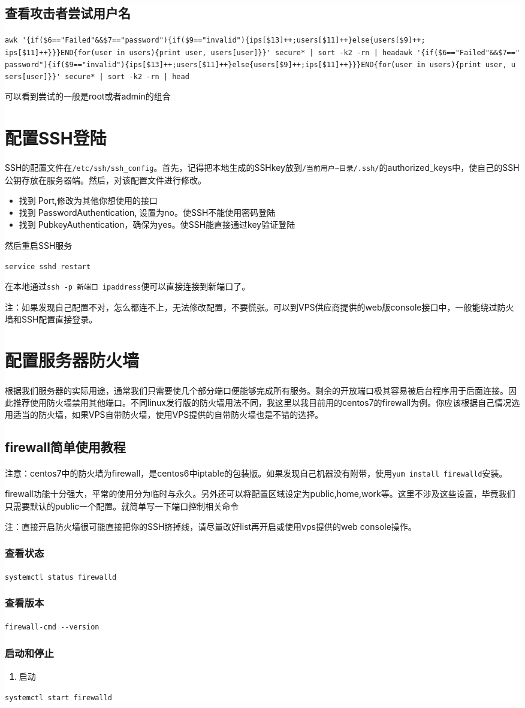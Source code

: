 ## 查看攻击者尝试用户名
```
awk '{if($6=="Failed"&&$7=="password"){if($9=="invalid"){ips[$13]++;users[$11]++}else{users[$9]++;
ips[$11]++}}}END{for(user in users){print user, users[user]}}' secure* | sort -k2 -rn | headawk '{if($6=="Failed"&&$7=="
password"){if($9=="invalid"){ips[$13]++;users[$11]++}else{users[$9]++;ips[$11]++}}}END{for(user in users){print user, u
sers[user]}}' secure* | sort -k2 -rn | head
```
可以看到尝试的一般是root或者admin的组合

# 配置SSH登陆
SSH的配置文件在```/etc/ssh/ssh_config```。首先，记得把本地生成的SSHkey放到```/当前用户~目录/.ssh/```的authorized_keys中，使自己的SSH公钥存放在服务器端。然后，对该配置文件进行修改。
- 找到 Port,修改为其他你想使用的接口
- 找到 PasswordAuthentication, 设置为no。使SSH不能使用密码登陆
- 找到 PubkeyAuthentication，确保为yes。使SSH能直接通过key验证登陆

然后重启SSH服务
```
service sshd restart
```
在本地通过```ssh -p 新端口 ipaddress```便可以直接连接到新端口了。

注：如果发现自己配置不对，怎么都连不上，无法修改配置，不要慌张。可以到VPS供应商提供的web版console接口中，一般能绕过防火墙和SSH配置直接登录。

# 配置服务器防火墙
根据我们服务器的实际用途，通常我们只需要使几个部分端口便能够完成所有服务。剩余的开放端口极其容易被后台程序用于后面连接。因此推荐使用防火墙禁用其他端口。不同linux发行版的防火墙用法不同，我这里以我目前用的centos7的firewall为例。你应该根据自己情况选用适当的防火墙，如果VPS自带防火墙，使用VPS提供的自带防火墙也是不错的选择。

## firewall简单使用教程
注意：centos7中的防火墙为firewall，是centos6中iptable的包装版。如果发现自己机器没有附带，使用```yum install firewalld```安装。

firewall功能十分强大，平常的使用分为临时与永久。另外还可以将配置区域设定为public,home,work等。这里不涉及这些设置，毕竟我们只需要默认的public一个配置。就简单写一下端口控制相关命令

注：直接开启防火墙很可能直接把你的SSH挤掉线，请尽量改好list再开启或使用vps提供的web console操作。
### 查看状态
```cmd
systemctl status firewalld
```

### 查看版本
```
firewall-cmd --version
```

### 启动和停止
1. 启动
```
systemctl start firewalld
```
